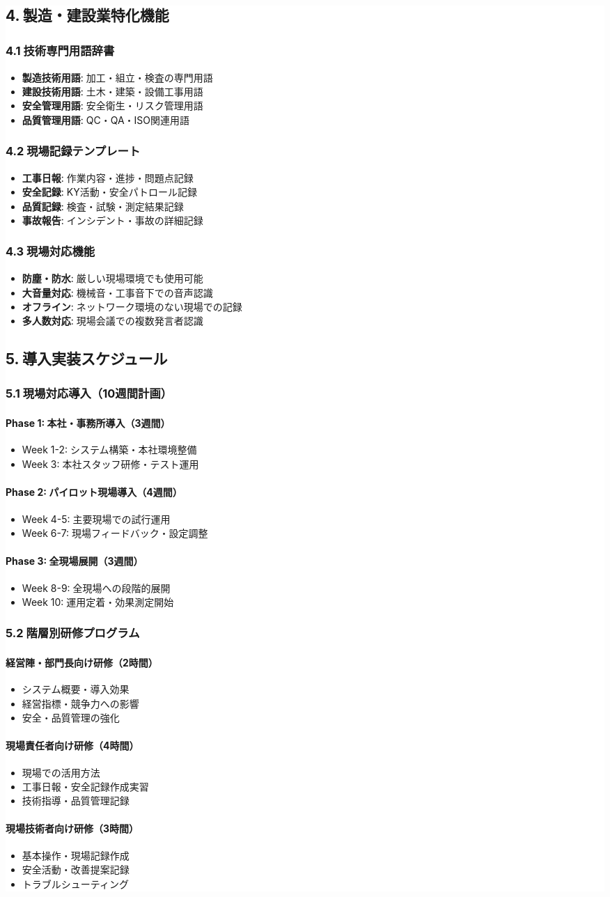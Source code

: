 ## 4. 製造・建設業特化機能

### 4.1 技術専門用語辞書
- **製造技術用語**: 加工・組立・検査の専門用語
- **建設技術用語**: 土木・建築・設備工事用語
- **安全管理用語**: 安全衛生・リスク管理用語
- **品質管理用語**: QC・QA・ISO関連用語

### 4.2 現場記録テンプレート
- **工事日報**: 作業内容・進捗・問題点記録
- **安全記録**: KY活動・安全パトロール記録
- **品質記録**: 検査・試験・測定結果記録
- **事故報告**: インシデント・事故の詳細記録

### 4.3 現場対応機能
- **防塵・防水**: 厳しい現場環境でも使用可能
- **大音量対応**: 機械音・工事音下での音声認識
- **オフライン**: ネットワーク環境のない現場での記録
- **多人数対応**: 現場会議での複数発言者認識

## 5. 導入実装スケジュール

### 5.1 現場対応導入（10週間計画）

#### Phase 1: 本社・事務所導入（3週間）
- Week 1-2: システム構築・本社環境整備
- Week 3: 本社スタッフ研修・テスト運用

#### Phase 2: パイロット現場導入（4週間）
- Week 4-5: 主要現場での試行運用
- Week 6-7: 現場フィードバック・設定調整

#### Phase 3: 全現場展開（3週間）
- Week 8-9: 全現場への段階的展開
- Week 10: 運用定着・効果測定開始

### 5.2 階層別研修プログラム

#### 経営陣・部門長向け研修（2時間）
- システム概要・導入効果
- 経営指標・競争力への影響
- 安全・品質管理の強化

#### 現場責任者向け研修（4時間）
- 現場での活用方法
- 工事日報・安全記録作成実習
- 技術指導・品質管理記録

#### 現場技術者向け研修（3時間）
- 基本操作・現場記録作成
- 安全活動・改善提案記録
- トラブルシューティング
